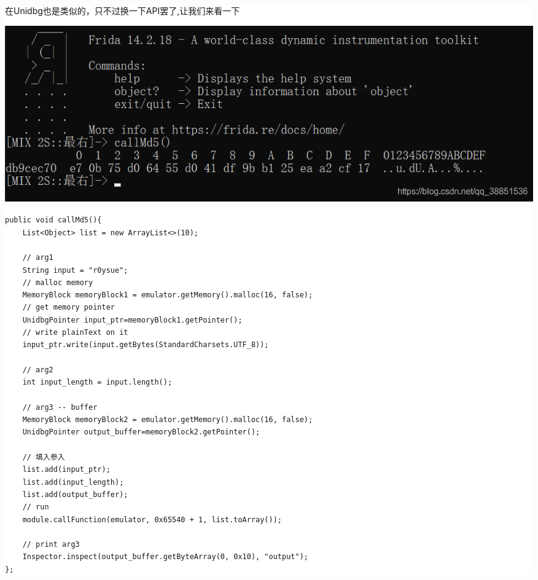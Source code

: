 ```
```

在Unidbg也是类似的，只不过换一下API罢了,让我们来看一下

![](assets/20210603201847254.png)

```
public void callMd5(){
    List<Object> list = new ArrayList<>(10);

    // arg1
    String input = "r0ysue";
    // malloc memory
    MemoryBlock memoryBlock1 = emulator.getMemory().malloc(16, false);
    // get memory pointer
    UnidbgPointer input_ptr=memoryBlock1.getPointer();
    // write plainText on it
    input_ptr.write(input.getBytes(StandardCharsets.UTF_8));

    // arg2
    int input_length = input.length();

    // arg3 -- buffer
    MemoryBlock memoryBlock2 = emulator.getMemory().malloc(16, false);
    UnidbgPointer output_buffer=memoryBlock2.getPointer();

    // 填入参入
    list.add(input_ptr);
    list.add(input_length);
    list.add(output_buffer);
    // run
    module.callFunction(emulator, 0x65540 + 1, list.toArray());

    // print arg3
    Inspector.inspect(output_buffer.getByteArray(0, 0x10), "output");
};
```

